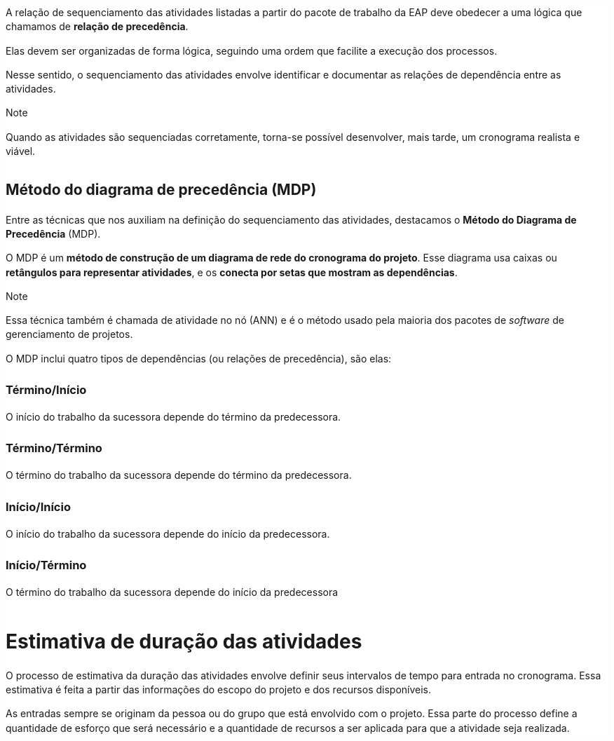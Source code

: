 A relação de sequenciamento das atividades listadas a partir do pacote de trabalho da EAP deve obedecer a uma lógica que chamamos de **relação de precedência**.

Elas devem ser organizadas de forma lógica, seguindo uma ordem que facilite a execução dos processos.

Nesse sentido, o sequenciamento das atividades envolve identificar e documentar as relações de dependência entre as atividades.

> [!NOTE]
> Quando as atividades são sequenciadas corretamente, torna-se possível desenvolver, mais tarde, um cronograma realista e viável.

## Método do diagrama de precedência (MDP)

Entre as técnicas que nos auxiliam na definição do sequenciamento das atividades, destacamos o **Método do Diagrama de Precedência** (MDP).

O MDP é um **método de construção de um diagrama de rede do cronograma do projeto**. Esse diagrama usa caixas ou **retângulos para representar atividades**, e os **conecta por setas que mostram as dependências**.

> [!NOTE]
> Essa técnica também é chamada de atividade no nó (ANN) e é o método usado pela maioria dos pacotes de *software* de gerenciamento de projetos.

</aside>

O MDP inclui quatro tipos de dependências (ou relações de precedência), são elas:

### Término/Início

O início do trabalho da sucessora depende do término da predecessora.

### Término/Término

O término do trabalho da sucessora depende do término da predecessora.

### Início/Início

O início do trabalho da sucessora depende do início da predecessora.

### Início/Término

O término do trabalho da sucessora depende do início da predecessora

# Estimativa de duração das atividades

O processo de estimativa da duração das atividades envolve definir seus intervalos de tempo para entrada no cronograma. Essa estimativa é feita a partir das informações do escopo do projeto e dos recursos disponíveis.

As entradas sempre se originam da pessoa ou do grupo que está envolvido com o projeto. Essa parte do processo define a quantidade de esforço que será necessário e a quantidade de recursos a ser aplicada para que a atividade seja realizada.
